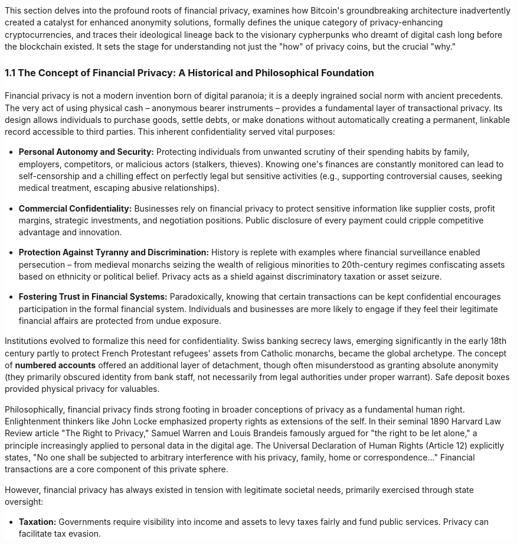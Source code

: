 This section delves into the profound roots of financial privacy, examines how Bitcoin's groundbreaking architecture inadvertently created a catalyst for enhanced anonymity solutions, formally defines the unique category of privacy-enhancing cryptocurrencies, and traces their ideological lineage back to the visionary cypherpunks who dreamt of digital cash long before the blockchain existed. It sets the stage for understanding not just the "how" of privacy coins, but the crucial "why."

### 1.1 The Concept of Financial Privacy: A Historical and Philosophical Foundation

Financial privacy is not a modern invention born of digital paranoia; it is a deeply ingrained social norm with ancient precedents. The very act of using physical cash – anonymous bearer instruments – provides a fundamental layer of transactional privacy. Its design allows individuals to purchase goods, settle debts, or make donations without automatically creating a permanent, linkable record accessible to third parties. This inherent confidentiality served vital purposes:

*   **Personal Autonomy and Security:** Protecting individuals from unwanted scrutiny of their spending habits by family, employers, competitors, or malicious actors (stalkers, thieves). Knowing one's finances are constantly monitored can lead to self-censorship and a chilling effect on perfectly legal but sensitive activities (e.g., supporting controversial causes, seeking medical treatment, escaping abusive relationships).

*   **Commercial Confidentiality:** Businesses rely on financial privacy to protect sensitive information like supplier costs, profit margins, strategic investments, and negotiation positions. Public disclosure of every payment could cripple competitive advantage and innovation.

*   **Protection Against Tyranny and Discrimination:** History is replete with examples where financial surveillance enabled persecution – from medieval monarchs seizing the wealth of religious minorities to 20th-century regimes confiscating assets based on ethnicity or political belief. Privacy acts as a shield against discriminatory taxation or asset seizure.

*   **Fostering Trust in Financial Systems:** Paradoxically, knowing that certain transactions can be kept confidential encourages participation in the formal financial system. Individuals and businesses are more likely to engage if they feel their legitimate financial affairs are protected from undue exposure.

Institutions evolved to formalize this need for confidentiality. Swiss banking secrecy laws, emerging significantly in the early 18th century partly to protect French Protestant refugees' assets from Catholic monarchs, became the global archetype. The concept of **numbered accounts** offered an additional layer of detachment, though often misunderstood as granting absolute anonymity (they primarily obscured identity from bank staff, not necessarily from legal authorities under proper warrant). Safe deposit boxes provided physical privacy for valuables.

Philosophically, financial privacy finds strong footing in broader conceptions of privacy as a fundamental human right. Enlightenment thinkers like John Locke emphasized property rights as extensions of the self. In their seminal 1890 Harvard Law Review article "The Right to Privacy," Samuel Warren and Louis Brandeis famously argued for "the right to be let alone," a principle increasingly applied to personal data in the digital age. The Universal Declaration of Human Rights (Article 12) explicitly states, "No one shall be subjected to arbitrary interference with his privacy, family, home or correspondence..." Financial transactions are a core component of this private sphere.

However, financial privacy has always existed in tension with legitimate societal needs, primarily exercised through state oversight:

*   **Taxation:** Governments require visibility into income and assets to levy taxes fairly and fund public services. Privacy can facilitate tax evasion.
